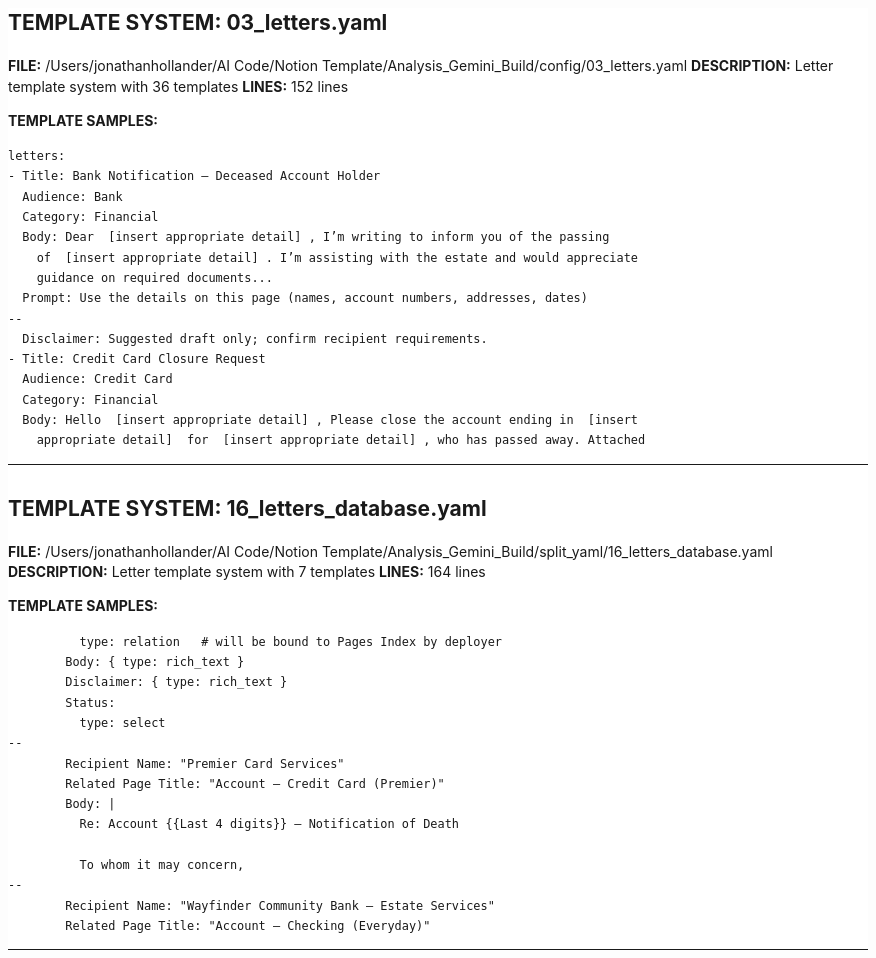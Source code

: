 
## TEMPLATE SYSTEM: 03_letters.yaml
**FILE:** /Users/jonathanhollander/AI Code/Notion Template/Analysis_Gemini_Build/config/03_letters.yaml
**DESCRIPTION:** Letter template system with 36 templates
**LINES:**      152 lines

**TEMPLATE SAMPLES:**
```
letters:
- Title: Bank Notification – Deceased Account Holder
  Audience: Bank
  Category: Financial
  Body: Dear  [insert appropriate detail] , I’m writing to inform you of the passing
    of  [insert appropriate detail] . I’m assisting with the estate and would appreciate
    guidance on required documents...
  Prompt: Use the details on this page (names, account numbers, addresses, dates)
--
  Disclaimer: Suggested draft only; confirm recipient requirements.
- Title: Credit Card Closure Request
  Audience: Credit Card
  Category: Financial
  Body: Hello  [insert appropriate detail] , Please close the account ending in  [insert
    appropriate detail]  for  [insert appropriate detail] , who has passed away. Attached
```

---

## TEMPLATE SYSTEM: 16_letters_database.yaml
**FILE:** /Users/jonathanhollander/AI Code/Notion Template/Analysis_Gemini_Build/split_yaml/16_letters_database.yaml
**DESCRIPTION:** Letter template system with 7 templates
**LINES:**      164 lines

**TEMPLATE SAMPLES:**
```
          type: relation   # will be bound to Pages Index by deployer
        Body: { type: rich_text }
        Disclaimer: { type: rich_text }
        Status:
          type: select
--
        Recipient Name: "Premier Card Services"
        Related Page Title: "Account – Credit Card (Premier)"
        Body: |
          Re: Account {{Last 4 digits}} — Notification of Death

          To whom it may concern,
--
        Recipient Name: "Wayfinder Community Bank — Estate Services"
        Related Page Title: "Account – Checking (Everyday)"
```

---